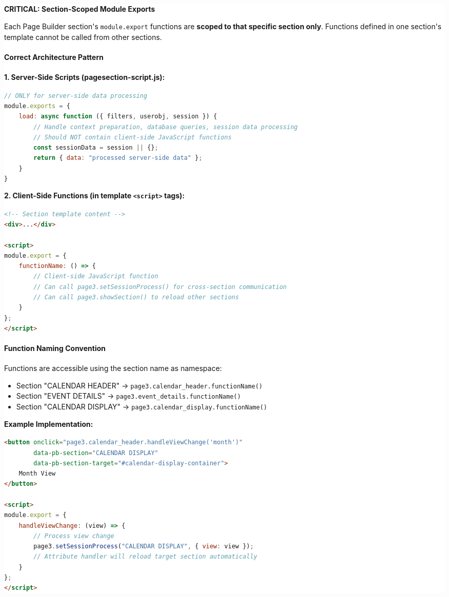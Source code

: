 **CRITICAL: Section-Scoped Module Exports**

Each Page Builder section's `module.export` functions are **scoped to that specific section only**. Functions defined in one section's template cannot be called from other sections.

#### Correct Architecture Pattern

**1. Server-Side Scripts (pagesection-script.js):**
```javascript
// ONLY for server-side data processing
module.exports = {
    load: async function ({ filters, userobj, session }) {
        // Handle context preparation, database queries, session data processing
        // Should NOT contain client-side JavaScript functions
        const sessionData = session || {};
        return { data: "processed server-side data" };
    }
}
```

**2. Client-Side Functions (in template `<script>` tags):**
```html
<!-- Section template content -->
<div>...</div>

<script>
module.export = {
    functionName: () => {
        // Client-side JavaScript function
        // Can call page3.setSessionProcess() for cross-section communication
        // Can call page3.showSection() to reload other sections
    }
};
</script>
```

#### Function Naming Convention

Functions are accessible using the section name as namespace:
- Section "CALENDAR HEADER" → `page3.calendar_header.functionName()`
- Section "EVENT DETAILS" → `page3.event_details.functionName()`  
- Section "CALENDAR DISPLAY" → `page3.calendar_display.functionName()`

**Example Implementation:**
```html
<button onclick="page3.calendar_header.handleViewChange('month')"
        data-pb-section="CALENDAR DISPLAY"
        data-pb-section-target="#calendar-display-container">
    Month View
</button>

<script>
module.export = {
    handleViewChange: (view) => {
        // Process view change
        page3.setSessionProcess("CALENDAR DISPLAY", { view: view });
        // Attribute handler will reload target section automatically
    }
};
</script>
```
